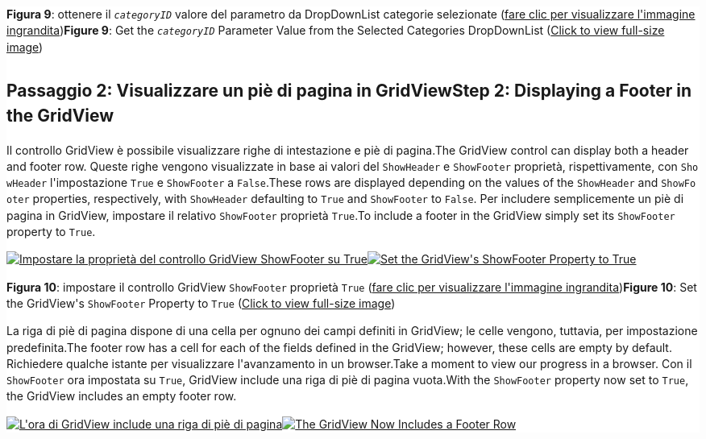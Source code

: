 <span data-ttu-id="d7e37-164">**Figura 9**: ottenere il *`categoryID`* valore del parametro da DropDownList categorie selezionate ([fare clic per visualizzare l'immagine ingrandita](displaying-summary-information-in-the-gridview-s-footer-vb/_static/image27.png))</span><span class="sxs-lookup"><span data-stu-id="d7e37-164">**Figure 9**: Get the *`categoryID`* Parameter Value from the Selected Categories DropDownList ([Click to view full-size image](displaying-summary-information-in-the-gridview-s-footer-vb/_static/image27.png))</span></span>


## <a name="step-2-displaying-a-footer-in-the-gridview"></a><span data-ttu-id="d7e37-165">Passaggio 2: Visualizzare un piè di pagina in GridView</span><span class="sxs-lookup"><span data-stu-id="d7e37-165">Step 2: Displaying a Footer in the GridView</span></span>

<span data-ttu-id="d7e37-166">Il controllo GridView è possibile visualizzare righe di intestazione e piè di pagina.</span><span class="sxs-lookup"><span data-stu-id="d7e37-166">The GridView control can display both a header and footer row.</span></span> <span data-ttu-id="d7e37-167">Queste righe vengono visualizzate in base ai valori del `ShowHeader` e `ShowFooter` proprietà, rispettivamente, con `ShowHeader` l'impostazione `True` e `ShowFooter` a `False`.</span><span class="sxs-lookup"><span data-stu-id="d7e37-167">These rows are displayed depending on the values of the `ShowHeader` and `ShowFooter` properties, respectively, with `ShowHeader` defaulting to `True` and `ShowFooter` to `False`.</span></span> <span data-ttu-id="d7e37-168">Per includere semplicemente un piè di pagina in GridView, impostare il relativo `ShowFooter` proprietà `True`.</span><span class="sxs-lookup"><span data-stu-id="d7e37-168">To include a footer in the GridView simply set its `ShowFooter` property to `True`.</span></span>


<span data-ttu-id="d7e37-169">[![Impostare la proprietà del controllo GridView ShowFooter su True](displaying-summary-information-in-the-gridview-s-footer-vb/_static/image29.png)](displaying-summary-information-in-the-gridview-s-footer-vb/_static/image28.png)</span><span class="sxs-lookup"><span data-stu-id="d7e37-169">[![Set the GridView's ShowFooter Property to True](displaying-summary-information-in-the-gridview-s-footer-vb/_static/image29.png)](displaying-summary-information-in-the-gridview-s-footer-vb/_static/image28.png)</span></span>

<span data-ttu-id="d7e37-170">**Figura 10**: impostare il controllo GridView `ShowFooter` proprietà `True` ([fare clic per visualizzare l'immagine ingrandita](displaying-summary-information-in-the-gridview-s-footer-vb/_static/image30.png))</span><span class="sxs-lookup"><span data-stu-id="d7e37-170">**Figure 10**: Set the GridView's `ShowFooter` Property to `True` ([Click to view full-size image](displaying-summary-information-in-the-gridview-s-footer-vb/_static/image30.png))</span></span>


<span data-ttu-id="d7e37-171">La riga di piè di pagina dispone di una cella per ognuno dei campi definiti in GridView; le celle vengono, tuttavia, per impostazione predefinita.</span><span class="sxs-lookup"><span data-stu-id="d7e37-171">The footer row has a cell for each of the fields defined in the GridView; however, these cells are empty by default.</span></span> <span data-ttu-id="d7e37-172">Richiedere qualche istante per visualizzare l'avanzamento in un browser.</span><span class="sxs-lookup"><span data-stu-id="d7e37-172">Take a moment to view our progress in a browser.</span></span> <span data-ttu-id="d7e37-173">Con il `ShowFooter` ora impostata su `True`, GridView include una riga di piè di pagina vuota.</span><span class="sxs-lookup"><span data-stu-id="d7e37-173">With the `ShowFooter` property now set to `True`, the GridView includes an empty footer row.</span></span>


<span data-ttu-id="d7e37-174">[![L'ora di GridView include una riga di piè di pagina](displaying-summary-information-in-the-gridview-s-footer-vb/_static/image32.png)](displaying-summary-information-in-the-gridview-s-footer-vb/_static/image31.png)</span><span class="sxs-lookup"><span data-stu-id="d7e37-174">[![The GridView Now Includes a Footer Row](displaying-summary-information-in-the-gridview-s-footer-vb/_static/image32.png)](displaying-summary-information-in-the-gridview-s-footer-vb/_static/image31.png)</span></span>
